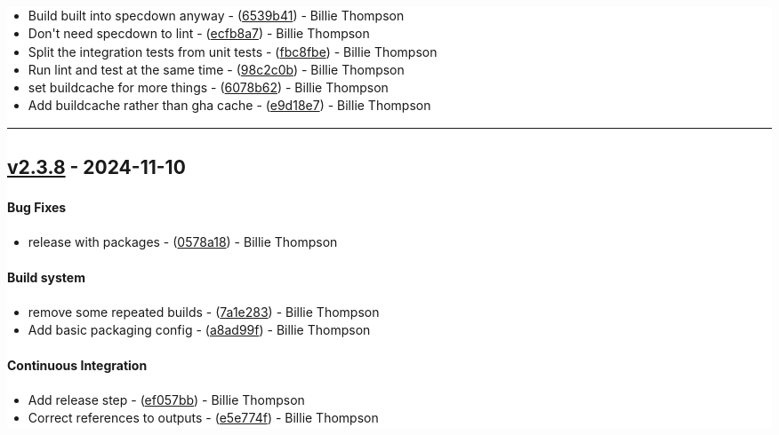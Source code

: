 - Build built into specdown anyway - ([6539b41](https://codeberg.org/PurpleBooth/git-mit/commit/6539b415b9f9eaff6d627cb2100b1e28edf88d8d)) - Billie Thompson
- Don't need specdown to lint - ([ecfb8a7](https://codeberg.org/PurpleBooth/git-mit/commit/ecfb8a78b5b3ffe007b27ac1de37cf9ef235f48d)) - Billie Thompson
- Split the integration tests from unit tests - ([fbc8fbe](https://codeberg.org/PurpleBooth/git-mit/commit/fbc8fbef1de10f720cc543621b8ea8548044f6d2)) - Billie Thompson
- Run lint and test at the same time - ([98c2c0b](https://codeberg.org/PurpleBooth/git-mit/commit/98c2c0b93030a3c483e2e3d6521fd314d746c4aa)) - Billie Thompson
- set buildcache for more things - ([6078b62](https://codeberg.org/PurpleBooth/git-mit/commit/6078b62330a31d399775dd211998e8cfb32dd805)) - Billie Thompson
- Add buildcache rather than gha cache - ([e9d18e7](https://codeberg.org/PurpleBooth/git-mit/commit/e9d18e7625e29c87d3437db9ebacf13d700ed9f7)) - Billie Thompson

- - -

## [v2.3.8](https://codeberg.org/PurpleBooth/git-mit/compare/93c93182755eb88ec1a0b074f2e38ebdd8fd1699..v2.3.8) - 2024-11-10
#### Bug Fixes
- release with packages - ([0578a18](https://codeberg.org/PurpleBooth/git-mit/commit/0578a187a956ecad219df6e3a83e2ec01d3b4877)) - Billie Thompson
#### Build system
- remove some repeated builds - ([7a1e283](https://codeberg.org/PurpleBooth/git-mit/commit/7a1e283cc1648204b337f252cf9a3ae2844fe0de)) - Billie Thompson
- Add basic packaging config - ([a8ad99f](https://codeberg.org/PurpleBooth/git-mit/commit/a8ad99f0f4b7abb6034f2180977a179586a4c0cb)) - Billie Thompson
#### Continuous Integration
- Add release step - ([ef057bb](https://codeberg.org/PurpleBooth/git-mit/commit/ef057bb9bdcb3d91ab596ab8590d9e73273a225c)) - Billie Thompson
- Correct references to outputs - ([e5e774f](https://codeberg.org/PurpleBooth/git-mit/commit/e5e774f34889a5de623e702fe2942dee971a7b3d)) - Billie Thompson
